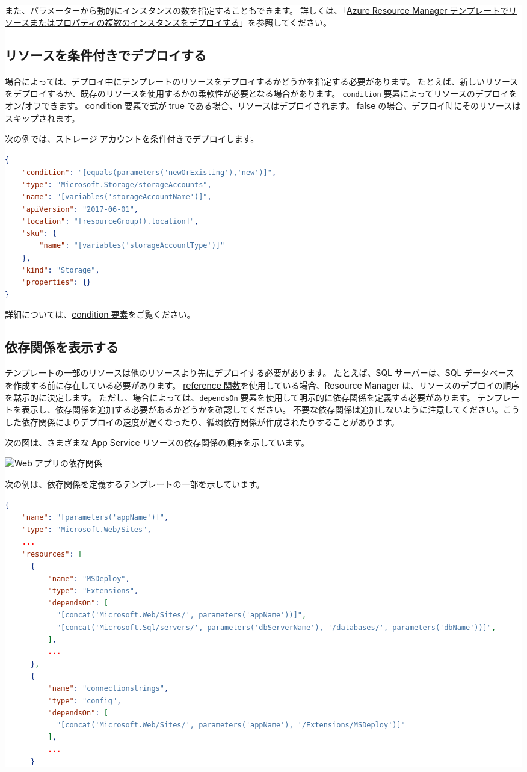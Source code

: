 また、パラメーターから動的にインスタンスの数を指定することもできます。 詳しくは、「[Azure Resource Manager テンプレートでリソースまたはプロパティの複数のインスタンスをデプロイする](resource-group-create-multiple.md)」を参照してください。

## <a name="conditionally-deploy-a-resource"></a>リソースを条件付きでデプロイする

場合によっては、デプロイ中にテンプレートのリソースをデプロイするかどうかを指定する必要があります。 たとえば、新しいリソースをデプロイするか、既存のリソースを使用するかの柔軟性が必要となる場合があります。 `condition` 要素によってリソースのデプロイをオン/オフできます。 condition 要素で式が true である場合、リソースはデプロイされます。 false の場合、デプロイ時にそのリソースはスキップされます。

次の例では、ストレージ アカウントを条件付きでデプロイします。

```json
{
    "condition": "[equals(parameters('newOrExisting'),'new')]",
    "type": "Microsoft.Storage/storageAccounts",
    "name": "[variables('storageAccountName')]",
    "apiVersion": "2017-06-01",
    "location": "[resourceGroup().location]",
    "sku": {
        "name": "[variables('storageAccountType')]"
    },
    "kind": "Storage",
    "properties": {}
}
```

詳細については、[condition 要素](resource-manager-templates-resources.md#condition)をご覧ください。

## <a name="review-dependencies"></a>依存関係を表示する

テンプレートの一部のリソースは他のリソースより先にデプロイする必要があります。 たとえば、SQL サーバーは、SQL データベースを作成する前に存在している必要があります。 [reference 関数](resource-group-template-functions-resource.md#reference)を使用している場合、Resource Manager は、リソースのデプロイの順序を黙示的に決定します。 ただし、場合によっては、`dependsOn` 要素を使用して明示的に依存関係を定義する必要があります。 テンプレートを表示し、依存関係を追加する必要があるかどうかを確認してください。 不要な依存関係は追加しないように注意してください。こうした依存関係によりデプロイの速度が遅くなったり、循環依存関係が作成されたりすることがあります。

次の図は、さまざまな App Service リソースの依存関係の順序を示しています。

![Web アプリの依存関係](./media/how-to-create-template/web-dependencies.png)

次の例は、依存関係を定義するテンプレートの一部を示しています。

```json
{
    "name": "[parameters('appName')]",
    "type": "Microsoft.Web/Sites",
    ...
    "resources": [
      {
          "name": "MSDeploy",
          "type": "Extensions",
          "dependsOn": [
            "[concat('Microsoft.Web/Sites/', parameters('appName'))]",
            "[concat('Microsoft.Sql/servers/', parameters('dbServerName'), '/databases/', parameters('dbName'))]",
          ],
          ...
      },
      {
          "name": "connectionstrings",
          "type": "config",
          "dependsOn": [
            "[concat('Microsoft.Web/Sites/', parameters('appName'), '/Extensions/MSDeploy')]"
          ],
          ...
      }
```